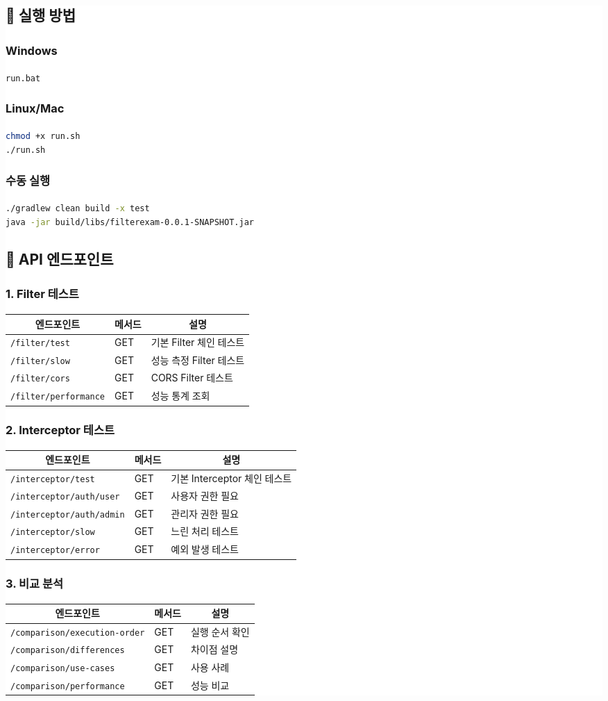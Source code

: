 ## 🚀 실행 방법

### Windows
```bash
run.bat
```

### Linux/Mac
```bash
chmod +x run.sh
./run.sh
```

### 수동 실행
```bash
./gradlew clean build -x test
java -jar build/libs/filterexam-0.0.1-SNAPSHOT.jar
```

## 📡 API 엔드포인트

### 1. Filter 테스트

| 엔드포인트 | 메서드 | 설명 |
|-----------|--------|------|
| `/filter/test` | GET | 기본 Filter 체인 테스트 |
| `/filter/slow` | GET | 성능 측정 Filter 테스트 |
| `/filter/cors` | GET | CORS Filter 테스트 |
| `/filter/performance` | GET | 성능 통계 조회 |

### 2. Interceptor 테스트

| 엔드포인트 | 메서드 | 설명 |
|-----------|--------|------|
| `/interceptor/test` | GET | 기본 Interceptor 체인 테스트 |
| `/interceptor/auth/user` | GET | 사용자 권한 필요 |
| `/interceptor/auth/admin` | GET | 관리자 권한 필요 |
| `/interceptor/slow` | GET | 느린 처리 테스트 |
| `/interceptor/error` | GET | 예외 발생 테스트 |

### 3. 비교 분석

| 엔드포인트 | 메서드 | 설명 |
|-----------|--------|------|
| `/comparison/execution-order` | GET | 실행 순서 확인 |
| `/comparison/differences` | GET | 차이점 설명 |
| `/comparison/use-cases` | GET | 사용 사례 |
| `/comparison/performance` | GET | 성능 비교 |

